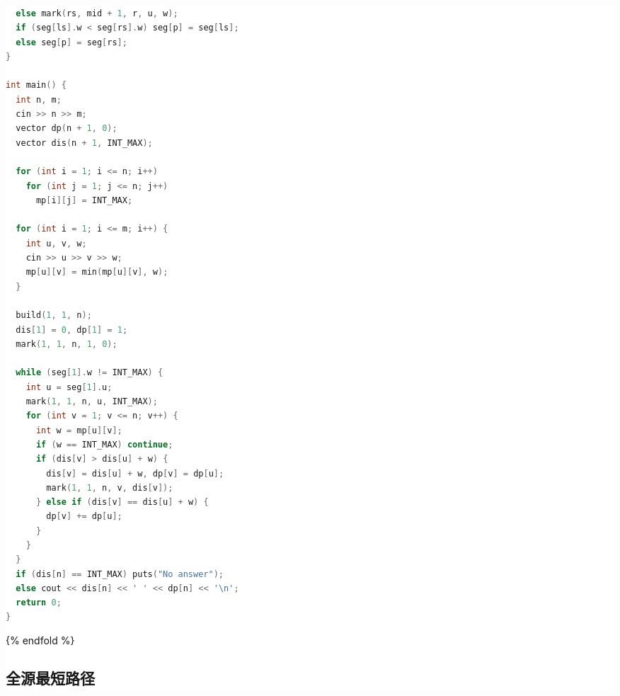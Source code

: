 ```cpp
  else mark(rs, mid + 1, r, u, w);
  if (seg[ls].w < seg[rs].w) seg[p] = seg[ls];
  else seg[p] = seg[rs];
}

int main() {
  int n, m;
  cin >> n >> m;
  vector dp(n + 1, 0);
  vector dis(n + 1, INT_MAX);
  
  for (int i = 1; i <= n; i++)
    for (int j = 1; j <= n; j++)
      mp[i][j] = INT_MAX;

  for (int i = 1; i <= m; i++) {
    int u, v, w;
    cin >> u >> v >> w;
    mp[u][v] = min(mp[u][v], w);
  }

  build(1, 1, n);
  dis[1] = 0, dp[1] = 1;
  mark(1, 1, n, 1, 0);

  while (seg[1].w != INT_MAX) {
    int u = seg[1].u;
    mark(1, 1, n, u, INT_MAX);
    for (int v = 1; v <= n; v++) {
      int w = mp[u][v];
      if (w == INT_MAX) continue;
      if (dis[v] > dis[u] + w) {
        dis[v] = dis[u] + w, dp[v] = dp[u];
        mark(1, 1, n, v, dis[v]);
      } else if (dis[v] == dis[u] + w) {
        dp[v] += dp[u];
      }
    }
  }
  if (dis[n] == INT_MAX) puts("No answer");
  else cout << dis[n] << ' ' << dp[n] << '\n';
  return 0;
}
```
{% endfold %}

## 全源最短路径

